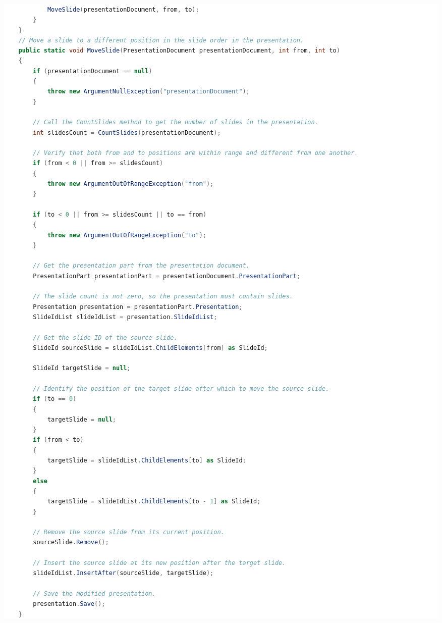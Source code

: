 ```csharp
            MoveSlide(presentationDocument, from, to);
        }
    }
    // Move a slide to a different position in the slide order in the presentation.
    public static void MoveSlide(PresentationDocument presentationDocument, int from, int to)
    {
        if (presentationDocument == null)
        {
            throw new ArgumentNullException("presentationDocument");
        }

        // Call the CountSlides method to get the number of slides in the presentation.
        int slidesCount = CountSlides(presentationDocument);

        // Verify that both from and to positions are within range and different from one another.
        if (from < 0 || from >= slidesCount)
        {
            throw new ArgumentOutOfRangeException("from");
        }

        if (to < 0 || from >= slidesCount || to == from)
        {
            throw new ArgumentOutOfRangeException("to");
        }

        // Get the presentation part from the presentation document.
        PresentationPart presentationPart = presentationDocument.PresentationPart;

        // The slide count is not zero, so the presentation must contain slides.            
        Presentation presentation = presentationPart.Presentation;
        SlideIdList slideIdList = presentation.SlideIdList;

        // Get the slide ID of the source slide.
        SlideId sourceSlide = slideIdList.ChildElements[from] as SlideId;

        SlideId targetSlide = null;

        // Identify the position of the target slide after which to move the source slide.
        if (to == 0)
        {
            targetSlide = null;
        }
        if (from < to)
        {
            targetSlide = slideIdList.ChildElements[to] as SlideId;
        }
        else
        {
            targetSlide = slideIdList.ChildElements[to - 1] as SlideId;
        }

        // Remove the source slide from its current position.
        sourceSlide.Remove();

        // Insert the source slide at its new position after the target slide.
        slideIdList.InsertAfter(sourceSlide, targetSlide);

        // Save the modified presentation.
        presentation.Save();
    }
```
